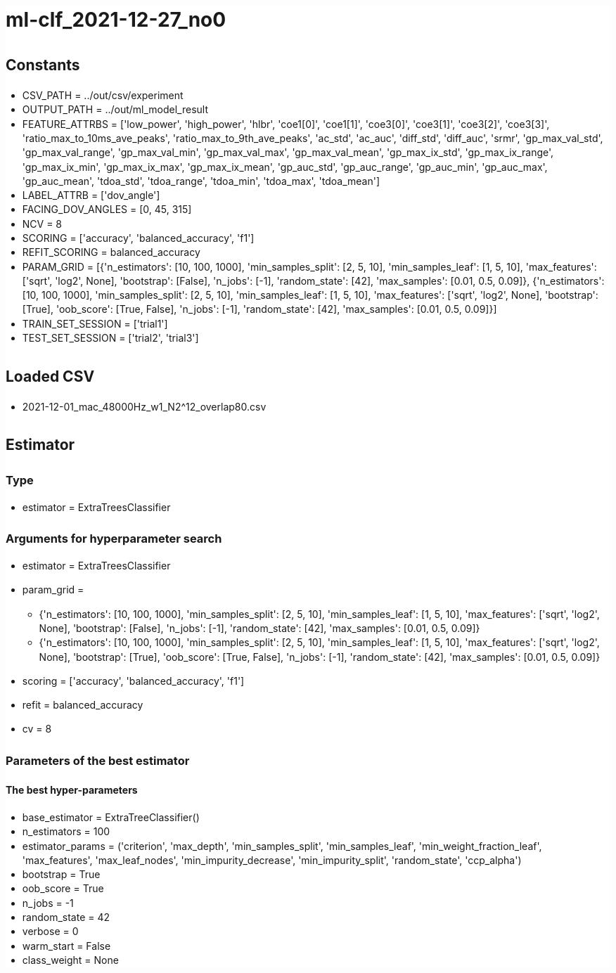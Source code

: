 # ml-clf_2021-12-27_no0
## Constants
- CSV_PATH = ../out/csv/experiment
- OUTPUT_PATH = ../out/ml_model_result
- FEATURE_ATTRBS = ['low_power', 'high_power', 'hlbr', 'coe1[0]', 'coe1[1]', 'coe3[0]', 'coe3[1]', 'coe3[2]', 'coe3[3]', 'ratio_max_to_10ms_ave_peaks', 'ratio_max_to_9th_ave_peaks', 'ac_std', 'ac_auc', 'diff_std', 'diff_auc', 'srmr', 'gp_max_val_std', 'gp_max_val_range', 'gp_max_val_min', 'gp_max_val_max', 'gp_max_val_mean', 'gp_max_ix_std', 'gp_max_ix_range', 'gp_max_ix_min', 'gp_max_ix_max', 'gp_max_ix_mean', 'gp_auc_std', 'gp_auc_range', 'gp_auc_min', 'gp_auc_max', 'gp_auc_mean', 'tdoa_std', 'tdoa_range', 'tdoa_min', 'tdoa_max', 'tdoa_mean']
- LABEL_ATTRB = ['dov_angle']
- FACING_DOV_ANGLES = [0, 45, 315]
- NCV = 8
- SCORING = ['accuracy', 'balanced_accuracy', 'f1']
- REFIT_SCORING = balanced_accuracy
- PARAM_GRID = [{'n_estimators': [10, 100, 1000], 'min_samples_split': [2, 5, 10], 'min_samples_leaf': [1, 5, 10], 'max_features': ['sqrt', 'log2', None], 'bootstrap': [False], 'n_jobs': [-1], 'random_state': [42], 'max_samples': [0.01, 0.5, 0.09]}, {'n_estimators': [10, 100, 1000], 'min_samples_split': [2, 5, 10], 'min_samples_leaf': [1, 5, 10], 'max_features': ['sqrt', 'log2', None], 'bootstrap': [True], 'oob_score': [True, False], 'n_jobs': [-1], 'random_state': [42], 'max_samples': [0.01, 0.5, 0.09]}]
- TRAIN_SET_SESSION = ['trial1']
- TEST_SET_SESSION = ['trial2', 'trial3']

## Loaded CSV
- 2021-12-01_mac_48000Hz_w1_N2^12_overlap80.csv

## Estimator
### Type
- estimator = ExtraTreesClassifier
### Arguments for hyperparameter search
- estimator = ExtraTreesClassifier
- param_grid = 
	- {'n_estimators': [10, 100, 1000], 'min_samples_split': [2, 5, 10], 'min_samples_leaf': [1, 5, 10], 'max_features': ['sqrt', 'log2', None], 'bootstrap': [False], 'n_jobs': [-1], 'random_state': [42], 'max_samples': [0.01, 0.5, 0.09]}
	- {'n_estimators': [10, 100, 1000], 'min_samples_split': [2, 5, 10], 'min_samples_leaf': [1, 5, 10], 'max_features': ['sqrt', 'log2', None], 'bootstrap': [True], 'oob_score': [True, False], 'n_jobs': [-1], 'random_state': [42], 'max_samples': [0.01, 0.5, 0.09]}

- scoring = ['accuracy', 'balanced_accuracy', 'f1']
- refit = balanced_accuracy
- cv = 8

### Parameters of the best estimator
#### The best hyper-parameters
- base_estimator = ExtraTreeClassifier()
- n_estimators = 100
- estimator_params = ('criterion', 'max_depth', 'min_samples_split', 'min_samples_leaf', 'min_weight_fraction_leaf', 'max_features', 'max_leaf_nodes', 'min_impurity_decrease', 'min_impurity_split', 'random_state', 'ccp_alpha')
- bootstrap = True
- oob_score = True
- n_jobs = -1
- random_state = 42
- verbose = 0
- warm_start = False
- class_weight = None